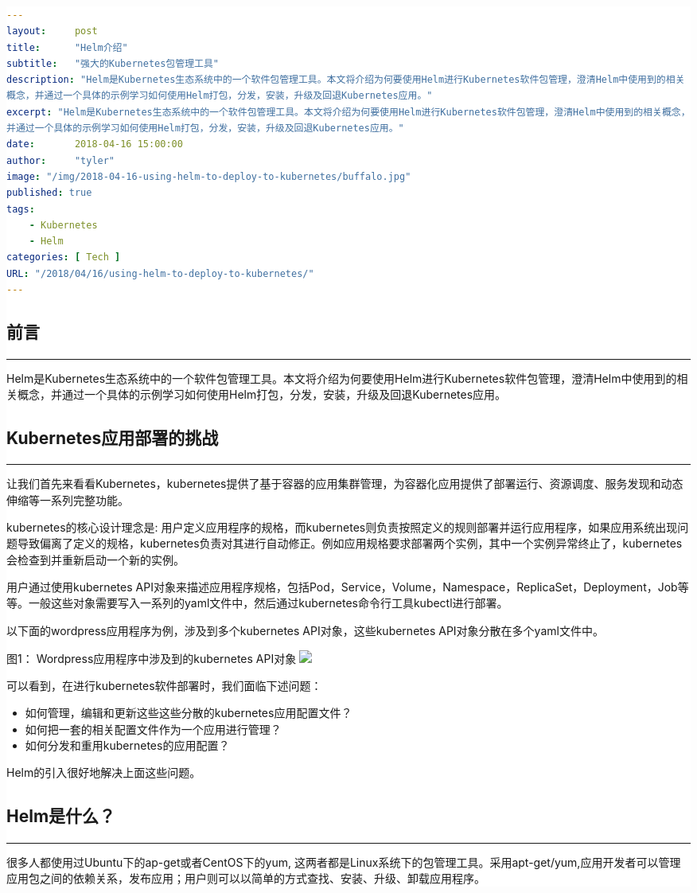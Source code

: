 ```yaml
---
layout:     post
title:      "Helm介绍"
subtitle:   "强大的Kubernetes包管理工具"
description: "Helm是Kubernetes生态系统中的一个软件包管理工具。本文将介绍为何要使用Helm进行Kubernetes软件包管理，澄清Helm中使用到的相关概念，并通过一个具体的示例学习如何使用Helm打包，分发，安装，升级及回退Kubernetes应用。"
excerpt: "Helm是Kubernetes生态系统中的一个软件包管理工具。本文将介绍为何要使用Helm进行Kubernetes软件包管理，澄清Helm中使用到的相关概念，并通过一个具体的示例学习如何使用Helm打包，分发，安装，升级及回退Kubernetes应用。"
date:       2018-04-16 15:00:00
author:     "tyler"
image: "/img/2018-04-16-using-helm-to-deploy-to-kubernetes/buffalo.jpg"
published: true
tags:
    - Kubernetes
    - Helm
categories: [ Tech ]
URL: "/2018/04/16/using-helm-to-deploy-to-kubernetes/"
---
```


## 前言
- - -
Helm是Kubernetes生态系统中的一个软件包管理工具。本文将介绍为何要使用Helm进行Kubernetes软件包管理，澄清Helm中使用到的相关概念，并通过一个具体的示例学习如何使用Helm打包，分发，安装，升级及回退Kubernetes应用。

## Kubernetes应用部署的挑战
- - -
让我们首先来看看Kubernetes，kubernetes提供了基于容器的应用集群管理，为容器化应用提供了部署运行、资源调度、服务发现和动态伸缩等一系列完整功能。

kubernetes的核心设计理念是: 用户定义应用程序的规格，而kubernetes则负责按照定义的规则部署并运行应用程序，如果应用系统出现问题导致偏离了定义的规格，kubernetes负责对其进行自动修正。例如应用规格要求部署两个实例，其中一个实例异常终止了，kubernetes会检查到并重新启动一个新的实例。

用户通过使用kubernetes API对象来描述应用程序规格，包括Pod，Service，Volume，Namespace，ReplicaSet，Deployment，Job等等。一般这些对象需要写入一系列的yaml文件中，然后通过kubernetes命令行工具kubectl进行部署。

以下面的wordpress应用程序为例，涉及到多个kubernetes API对象，这些kubernetes API对象分散在多个yaml文件中。

图1： Wordpress应用程序中涉及到的kubernetes API对象
![](/img/2018-04-16-using-helm-to-deploy-to-kubernetes/wordpress.png)


可以看到，在进行kubernetes软件部署时，我们面临下述问题：
* 如何管理，编辑和更新这些这些分散的kubernetes应用配置文件？
* 如何把一套的相关配置文件作为一个应用进行管理？
* 如何分发和重用kubernetes的应用配置？

Helm的引入很好地解决上面这些问题。

## Helm是什么？
- - -
很多人都使用过Ubuntu下的ap-get或者CentOS下的yum, 这两者都是Linux系统下的包管理工具。采用apt-get/yum,应用开发者可以管理应用包之间的依赖关系，发布应用；用户则可以以简单的方式查找、安装、升级、卸载应用程序。

